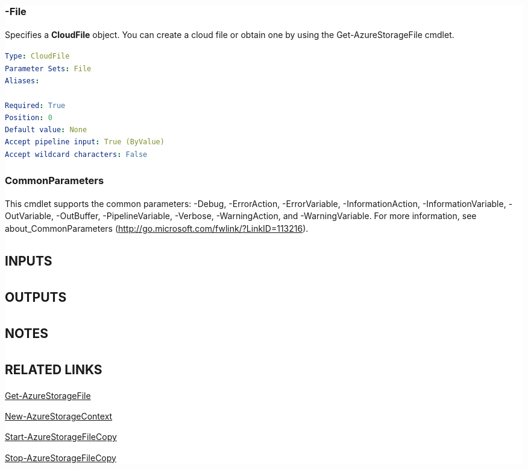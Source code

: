 ### -File
Specifies a **CloudFile** object.
You can create a cloud file or obtain one by using the Get-AzureStorageFile cmdlet.

```yaml
Type: CloudFile
Parameter Sets: File
Aliases:

Required: True
Position: 0
Default value: None
Accept pipeline input: True (ByValue)
Accept wildcard characters: False
```

### CommonParameters
This cmdlet supports the common parameters: -Debug, -ErrorAction, -ErrorVariable, -InformationAction, -InformationVariable, -OutVariable, -OutBuffer, -PipelineVariable, -Verbose, -WarningAction, and -WarningVariable. For more information, see about_CommonParameters (http://go.microsoft.com/fwlink/?LinkID=113216).

## INPUTS

## OUTPUTS

## NOTES

## RELATED LINKS

[Get-AzureStorageFile](xref:Storage/Azure.Storage/v2.1.0/Get-AzureStorageFile.md)

[New-AzureStorageContext](xref:Storage/Azure.Storage/v2.1.0/New-AzureStorageContext.md)

[Start-AzureStorageFileCopy](xref:Storage/Azure.Storage/v2.1.0/Start-AzureStorageFileCopy.md)

[Stop-AzureStorageFileCopy](xref:Storage/Azure.Storage/v2.1.0/Stop-AzureStorageFileCopy.md)

